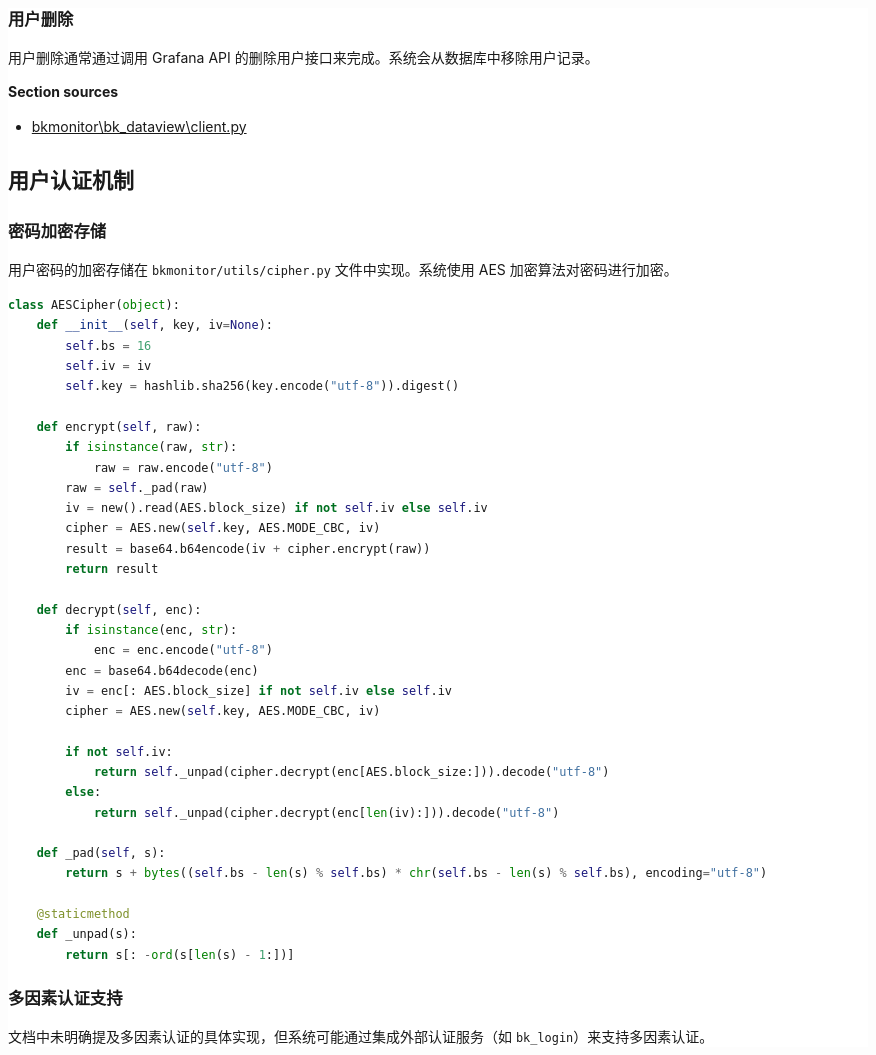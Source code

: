 ### 用户删除
用户删除通常通过调用 Grafana API 的删除用户接口来完成。系统会从数据库中移除用户记录。

**Section sources**
- [bkmonitor\bk_dataview\client.py](file://bkmonitor\bk_dataview\client.py#L28-L34)

## 用户认证机制

### 密码加密存储
用户密码的加密存储在 `bkmonitor/utils/cipher.py` 文件中实现。系统使用 AES 加密算法对密码进行加密。

```python
class AESCipher(object):
    def __init__(self, key, iv=None):
        self.bs = 16
        self.iv = iv
        self.key = hashlib.sha256(key.encode("utf-8")).digest()

    def encrypt(self, raw):
        if isinstance(raw, str):
            raw = raw.encode("utf-8")
        raw = self._pad(raw)
        iv = new().read(AES.block_size) if not self.iv else self.iv
        cipher = AES.new(self.key, AES.MODE_CBC, iv)
        result = base64.b64encode(iv + cipher.encrypt(raw))
        return result

    def decrypt(self, enc):
        if isinstance(enc, str):
            enc = enc.encode("utf-8")
        enc = base64.b64decode(enc)
        iv = enc[: AES.block_size] if not self.iv else self.iv
        cipher = AES.new(self.key, AES.MODE_CBC, iv)

        if not self.iv:
            return self._unpad(cipher.decrypt(enc[AES.block_size:])).decode("utf-8")
        else:
            return self._unpad(cipher.decrypt(enc[len(iv):])).decode("utf-8")

    def _pad(self, s):
        return s + bytes((self.bs - len(s) % self.bs) * chr(self.bs - len(s) % self.bs), encoding="utf-8")

    @staticmethod
    def _unpad(s):
        return s[: -ord(s[len(s) - 1:])]
```

### 多因素认证支持
文档中未明确提及多因素认证的具体实现，但系统可能通过集成外部认证服务（如 `bk_login`）来支持多因素认证。
